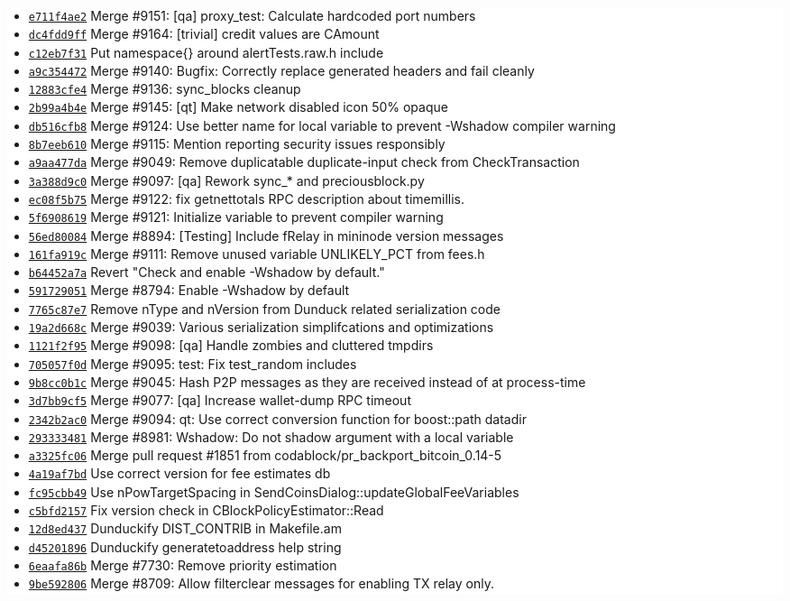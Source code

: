 - [`e711f4ae2`](https://github.com/dunduck/dunduck/commit/e711f4ae2) Merge #9151: [qa] proxy_test: Calculate hardcoded port numbers
- [`dc4fdd9ff`](https://github.com/dunduck/dunduck/commit/dc4fdd9ff) Merge #9164: [trivial] credit values are CAmount
- [`c12eb7f31`](https://github.com/dunduck/dunduck/commit/c12eb7f31) Put namespace{} around alertTests.raw.h include
- [`a9c354472`](https://github.com/dunduck/dunduck/commit/a9c354472) Merge #9140: Bugfix: Correctly replace generated headers and fail cleanly
- [`12883cfe4`](https://github.com/dunduck/dunduck/commit/12883cfe4) Merge #9136: sync_blocks cleanup
- [`2b99a4b4e`](https://github.com/dunduck/dunduck/commit/2b99a4b4e) Merge #9145: [qt] Make network disabled icon 50% opaque
- [`db516cfb8`](https://github.com/dunduck/dunduck/commit/db516cfb8) Merge #9124: Use better name for local variable to prevent -Wshadow compiler warning
- [`8b7eeb610`](https://github.com/dunduck/dunduck/commit/8b7eeb610) Merge #9115: Mention reporting security issues responsibly
- [`a9aa477da`](https://github.com/dunduck/dunduck/commit/a9aa477da) Merge #9049: Remove duplicatable duplicate-input check from CheckTransaction
- [`3a388d9c0`](https://github.com/dunduck/dunduck/commit/3a388d9c0) Merge #9097: [qa] Rework sync_* and preciousblock.py
- [`ec08f5b75`](https://github.com/dunduck/dunduck/commit/ec08f5b75) Merge #9122: fix getnettotals RPC description about timemillis.
- [`5f6908619`](https://github.com/dunduck/dunduck/commit/5f6908619) Merge #9121: Initialize variable to prevent compiler warning
- [`56ed80084`](https://github.com/dunduck/dunduck/commit/56ed80084) Merge #8894: [Testing] Include fRelay in mininode version messages
- [`161fa919c`](https://github.com/dunduck/dunduck/commit/161fa919c) Merge #9111: Remove unused variable UNLIKELY_PCT from fees.h
- [`b64452a7a`](https://github.com/dunduck/dunduck/commit/b64452a7a) Revert "Check and enable -Wshadow by default."
- [`591729051`](https://github.com/dunduck/dunduck/commit/591729051) Merge #8794: Enable -Wshadow by default
- [`7765c87e7`](https://github.com/dunduck/dunduck/commit/7765c87e7) Remove nType and nVersion from Dunduck related serialization code
- [`19a2d668c`](https://github.com/dunduck/dunduck/commit/19a2d668c) Merge #9039: Various serialization simplifcations and optimizations
- [`1121f2f95`](https://github.com/dunduck/dunduck/commit/1121f2f95) Merge #9098: [qa] Handle zombies and cluttered tmpdirs
- [`705057f0d`](https://github.com/dunduck/dunduck/commit/705057f0d) Merge #9095: test: Fix test_random includes
- [`9b8cc0b1c`](https://github.com/dunduck/dunduck/commit/9b8cc0b1c) Merge #9045: Hash P2P messages as they are received instead of at process-time
- [`3d7bb9cf5`](https://github.com/dunduck/dunduck/commit/3d7bb9cf5) Merge #9077: [qa] Increase wallet-dump RPC timeout
- [`2342b2ac0`](https://github.com/dunduck/dunduck/commit/2342b2ac0) Merge #9094: qt: Use correct conversion function for boost::path datadir
- [`293333481`](https://github.com/dunduck/dunduck/commit/293333481) Merge #8981: Wshadow: Do not shadow argument with a local variable
- [`a3325fc06`](https://github.com/dunduck/dunduck/commit/a3325fc06) Merge pull request #1851 from codablock/pr_backport_bitcoin_0.14-5
- [`4a19af7bd`](https://github.com/dunduck/dunduck/commit/4a19af7bd) Use correct version for fee estimates db
- [`fc95cbb49`](https://github.com/dunduck/dunduck/commit/fc95cbb49) Use nPowTargetSpacing in SendCoinsDialog::updateGlobalFeeVariables
- [`c5bfd2157`](https://github.com/dunduck/dunduck/commit/c5bfd2157) Fix version check in CBlockPolicyEstimator::Read
- [`12d8ed437`](https://github.com/dunduck/dunduck/commit/12d8ed437) Dunduckify DIST_CONTRIB in Makefile.am
- [`d45201896`](https://github.com/dunduck/dunduck/commit/d45201896) Dunduckify generatetoaddress help string
- [`6eaafa86b`](https://github.com/dunduck/dunduck/commit/6eaafa86b) Merge #7730: Remove priority estimation
- [`9be592806`](https://github.com/dunduck/dunduck/commit/9be592806) Merge #8709: Allow filterclear messages for enabling TX relay only.